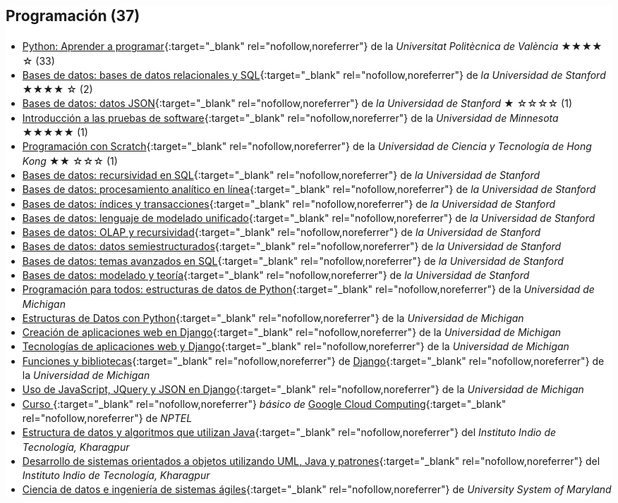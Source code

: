 ## Programación (37)

- [Python: Aprender a programar](https://www.classcentral.com/course/edx-python-aprender-a-programar-20077){:target="_blank" rel="nofollow,noreferrer"} de la *Universitat Politècnica de València* ★★★★ ☆ (33)
- [Bases de datos: bases de datos relacionales y SQL](https://www.classcentral.com/course/edx-databases-relational-databases-and-sql-19468){:target="_blank" rel="nofollow,noreferrer"} de *la Universidad de Stanford* ★★★★ ☆ (2)
- [Bases de datos: datos JSON](https://www.classcentral.com/course/edx-databases-json-data-19471){:target="_blank" rel="nofollow,noreferrer"} de *la Universidad de Stanford* ★ ☆☆☆☆ (1)
- [Introducción a las pruebas de software](https://www.classcentral.com/course/introduction-software-testing-19607){:target="_blank" rel="nofollow,noreferrer"} de la *Universidad de Minnesota* ★★★★★ (1)
- [Programación con Scratch](https://www.classcentral.com/course/programming-with-scratch-20849){:target="_blank" rel="nofollow,noreferrer"} de la *Universidad de Ciencia y Tecnología de Hong Kong* ★★ ☆☆☆ (1)
- [Bases de datos: recursividad en SQL](https://www.classcentral.com/course/edx-databases-recursion-in-sql-19473){:target="_blank" rel="nofollow,noreferrer"} de *la Universidad de Stanford*
- [Bases de datos: procesamiento analítico en línea](https://www.classcentral.com/course/edx-databases-on-line-analytical-processing-19472){:target="_blank" rel="nofollow,noreferrer"} de *la Universidad de Stanford*
- [Bases de datos: índices y transacciones](https://www.classcentral.com/course/edx-databases-indexes-and-transactions-19470){:target="_blank" rel="nofollow,noreferrer"} de *la Universidad de Stanford*
- [Bases de datos: lenguaje de modelado unificado](https://www.classcentral.com/course/edx-databases-unified-modeling-language-19469){:target="_blank" rel="nofollow,noreferrer"} de *la Universidad de Stanford*
- [Bases de datos: OLAP y recursividad](https://www.classcentral.com/course/edx-databases-olap-and-recursion-20359){:target="_blank" rel="nofollow,noreferrer"} de *la Universidad de Stanford*
- [Bases de datos: datos semiestructurados](https://www.classcentral.com/course/edx-databases-semistructured-data-20360){:target="_blank" rel="nofollow,noreferrer"} de *la Universidad de Stanford*
- [Bases de datos: temas avanzados en SQL](https://www.classcentral.com/course/edx-databases-advanced-topics-in-sql-20361){:target="_blank" rel="nofollow,noreferrer"} de *la Universidad de Stanford*
- [Bases de datos: modelado y teoría](https://www.classcentral.com/course/edx-databases-modeling-and-theory-20362){:target="_blank" rel="nofollow,noreferrer"} de *la Universidad de Stanford*
- [Programación para todos: estructuras de datos de Python](https://www.classcentral.com/course/programming-for-everybody-python-data-structures-20092){:target="_blank" rel="nofollow,noreferrer"} de la *Universidad de Michigan*
- [Estructuras de Datos con Python](https://www.classcentral.com/course/edx-estructuras-de-datos-con-python-20113){:target="_blank" rel="nofollow,noreferrer"} de la *Universidad de Michigan*
- [Creación de aplicaciones web en Django](https://www.classcentral.com/course/django-build-web-apps-20953){:target="_blank" rel="nofollow,noreferrer"} de la *Universidad de Michigan*
- [Tecnologías de aplicaciones web y Django](https://www.classcentral.com/course/django-database-web-apps-20955){:target="_blank" rel="nofollow,noreferrer"} de la *Universidad de Michigan*
- [Funciones y bibliotecas](https://www.classcentral.com/course/django-features-libraries-20952){:target="_blank" rel="nofollow,noreferrer"} de [Django](https://www.classcentral.com/course/django-features-libraries-20952){:target="_blank" rel="nofollow,noreferrer"} de la *Universidad de Michigan*
- [Uso de JavaScript, JQuery y JSON en Django](https://www.classcentral.com/course/django-javascript-jquery-json-20951){:target="_blank" rel="nofollow,noreferrer"} de la *Universidad de Michigan*
- [Curso ](https://www.classcentral.com/course/swayam-google-cloud-computing-foundation-course-19886){:target="_blank" rel="nofollow,noreferrer"} *básico de* [Google Cloud Computing](https://www.classcentral.com/course/swayam-google-cloud-computing-foundation-course-19886){:target="_blank" rel="nofollow,noreferrer"} de *NPTEL*
- [Estructura de datos y algoritmos que utilizan Java](https://www.classcentral.com/course/swayam-data-structure-and-algorithms-using-java-19836){:target="_blank" rel="nofollow,noreferrer"} del *Instituto Indio de Tecnología, Kharagpur*
- [Desarrollo de sistemas orientados a objetos utilizando UML, Java y patrones](https://www.classcentral.com/course/swayam-object-oriented-system-development-using-uml-java-and-patterns-19960){:target="_blank" rel="nofollow,noreferrer"} del *Instituto Indio de Tecnología, Kharagpur*
- [Ciencia de datos e ingeniería de sistemas ágiles](https://www.classcentral.com/course/edx-data-science-and-agile-systems-engineering-19101){:target="_blank" rel="nofollow,noreferrer"} de *University System of Maryland*